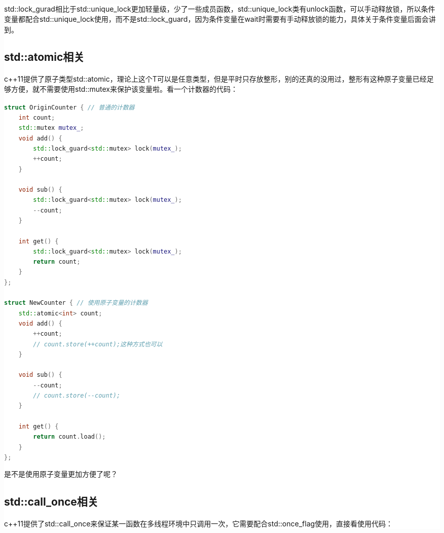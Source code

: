 std::lock_gurad相比于std::unique_lock更加轻量级，少了一些成员函数，std::unique_lock类有unlock函数，可以手动释放锁，所以条件变量都配合std::unique_lock使用，而不是std::lock_guard，因为条件变量在wait时需要有手动释放锁的能力，具体关于条件变量后面会讲到。

## std::atomic相关

c++11提供了原子类型std::atomic<T>，理论上这个T可以是任意类型，但是平时只存放整形，别的还真的没用过，整形有这种原子变量已经足够方便，就不需要使用std::mutex来保护该变量啦。看一个计数器的代码：

```c++
struct OriginCounter { // 普通的计数器
    int count;
    std::mutex mutex_;
    void add() {
        std::lock_guard<std::mutex> lock(mutex_);
        ++count;
    }

    void sub() {
        std::lock_guard<std::mutex> lock(mutex_);
        --count;
    }

    int get() {
        std::lock_guard<std::mutex> lock(mutex_);
        return count;
    }
};

struct NewCounter { // 使用原子变量的计数器
    std::atomic<int> count;
    void add() {
        ++count;
        // count.store(++count);这种方式也可以
    }

    void sub() {
        --count;
        // count.store(--count);
    }

    int get() {
        return count.load();
    }
};
```

是不是使用原子变量更加方便了呢？

## std::call_once相关

c++11提供了std::call_once来保证某一函数在多线程环境中只调用一次，它需要配合std::once_flag使用，直接看使用代码：
